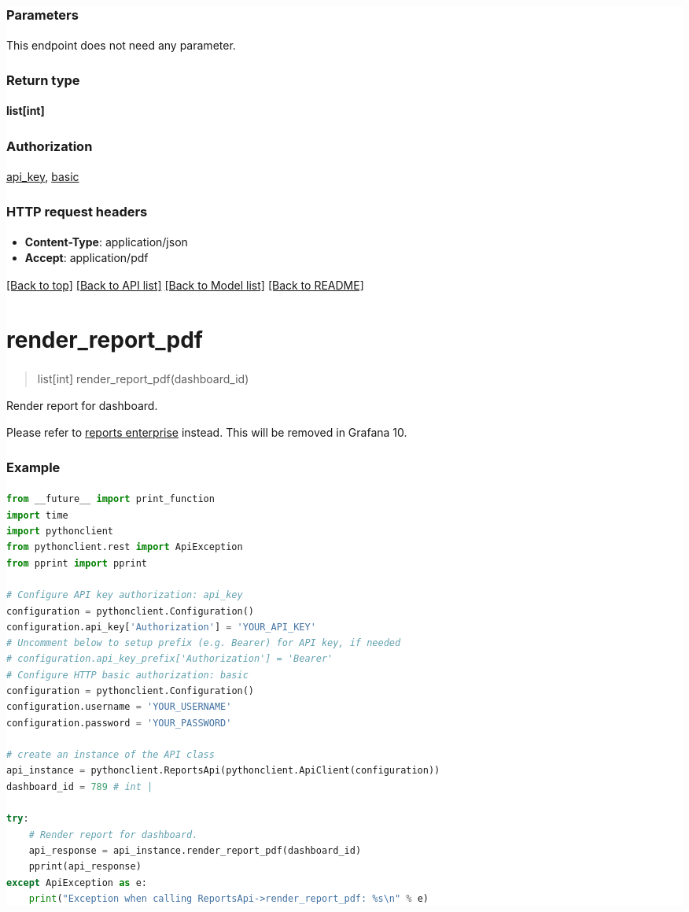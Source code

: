 ### Parameters
This endpoint does not need any parameter.

### Return type

**list[int]**

### Authorization

[api_key](../README.md#api_key), [basic](../README.md#basic)

### HTTP request headers

 - **Content-Type**: application/json
 - **Accept**: application/pdf

[[Back to top]](#) [[Back to API list]](../README.md#documentation-for-api-endpoints) [[Back to Model list]](../README.md#documentation-for-models) [[Back to README]](../README.md)

# **render_report_pdf**
> list[int] render_report_pdf(dashboard_id)

Render report for dashboard.

Please refer to [reports enterprise](#/reports/renderReportPDFs) instead. This will be removed in Grafana 10.

### Example
```python
from __future__ import print_function
import time
import pythonclient
from pythonclient.rest import ApiException
from pprint import pprint

# Configure API key authorization: api_key
configuration = pythonclient.Configuration()
configuration.api_key['Authorization'] = 'YOUR_API_KEY'
# Uncomment below to setup prefix (e.g. Bearer) for API key, if needed
# configuration.api_key_prefix['Authorization'] = 'Bearer'
# Configure HTTP basic authorization: basic
configuration = pythonclient.Configuration()
configuration.username = 'YOUR_USERNAME'
configuration.password = 'YOUR_PASSWORD'

# create an instance of the API class
api_instance = pythonclient.ReportsApi(pythonclient.ApiClient(configuration))
dashboard_id = 789 # int | 

try:
    # Render report for dashboard.
    api_response = api_instance.render_report_pdf(dashboard_id)
    pprint(api_response)
except ApiException as e:
    print("Exception when calling ReportsApi->render_report_pdf: %s\n" % e)
```
